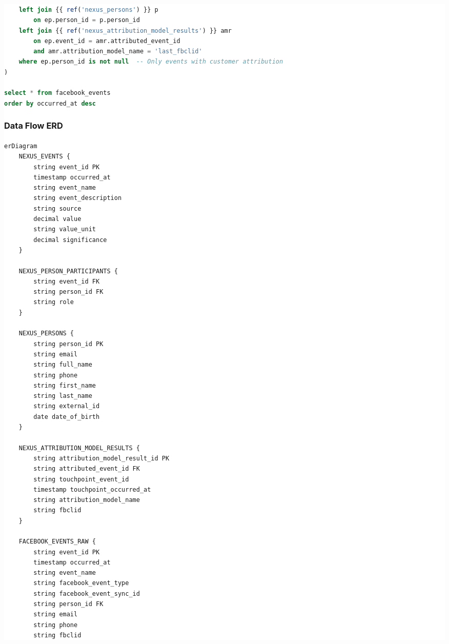 ```sql
    left join {{ ref('nexus_persons') }} p
        on ep.person_id = p.person_id
    left join {{ ref('nexus_attribution_model_results') }} amr
        on ep.event_id = amr.attributed_event_id
        and amr.attribution_model_name = 'last_fbclid'
    where ep.person_id is not null  -- Only events with customer attribution
)

select * from facebook_events
order by occurred_at desc
```

### Data Flow ERD

```mermaid
erDiagram
    NEXUS_EVENTS {
        string event_id PK
        timestamp occurred_at
        string event_name
        string event_description
        string source
        decimal value
        string value_unit
        decimal significance
    }

    NEXUS_PERSON_PARTICIPANTS {
        string event_id FK
        string person_id FK
        string role
    }

    NEXUS_PERSONS {
        string person_id PK
        string email
        string full_name
        string phone
        string first_name
        string last_name
        string external_id
        date date_of_birth
    }

    NEXUS_ATTRIBUTION_MODEL_RESULTS {
        string attribution_model_result_id PK
        string attributed_event_id FK
        string touchpoint_event_id
        timestamp touchpoint_occurred_at
        string attribution_model_name
        string fbclid
    }

    FACEBOOK_EVENTS_RAW {
        string event_id PK
        timestamp occurred_at
        string event_name
        string facebook_event_type
        string facebook_event_sync_id
        string person_id FK
        string email
        string phone
        string fbclid
```